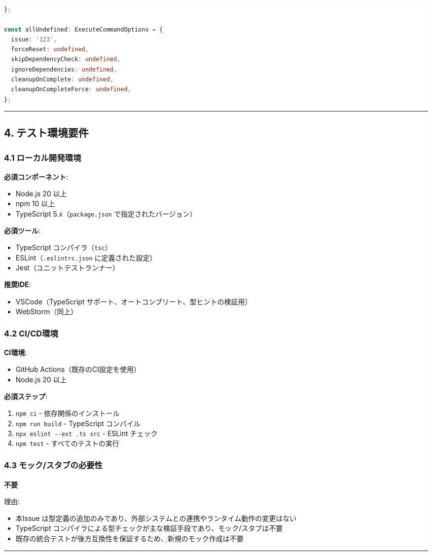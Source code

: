 ```typescript
};

const allUndefined: ExecuteCommandOptions = {
  issue: '123',
  forceReset: undefined,
  skipDependencyCheck: undefined,
  ignoreDependencies: undefined,
  cleanupOnComplete: undefined,
  cleanupOnCompleteForce: undefined,
};
```

---

## 4. テスト環境要件

### 4.1 ローカル開発環境

**必須コンポーネント**:
- Node.js 20 以上
- npm 10 以上
- TypeScript 5.x（`package.json` で指定されたバージョン）

**必須ツール**:
- TypeScript コンパイラ（`tsc`）
- ESLint（`.eslintrc.json` に定義された設定）
- Jest（ユニットテストランナー）

**推奨IDE**:
- VSCode（TypeScript サポート、オートコンプリート、型ヒントの検証用）
- WebStorm（同上）

### 4.2 CI/CD環境

**CI環境**:
- GitHub Actions（既存のCI設定を使用）
- Node.js 20 以上

**必須ステップ**:
1. `npm ci` - 依存関係のインストール
2. `npm run build` - TypeScript コンパイル
3. `npx eslint --ext .ts src` - ESLint チェック
4. `npm test` - すべてのテストの実行

### 4.3 モック/スタブの必要性

**不要**

理由:
- 本Issue は型定義の追加のみであり、外部システムとの連携やランタイム動作の変更はない
- TypeScript コンパイラによる型チェックが主な検証手段であり、モック/スタブは不要
- 既存の統合テストが後方互換性を保証するため、新規のモック作成は不要

---